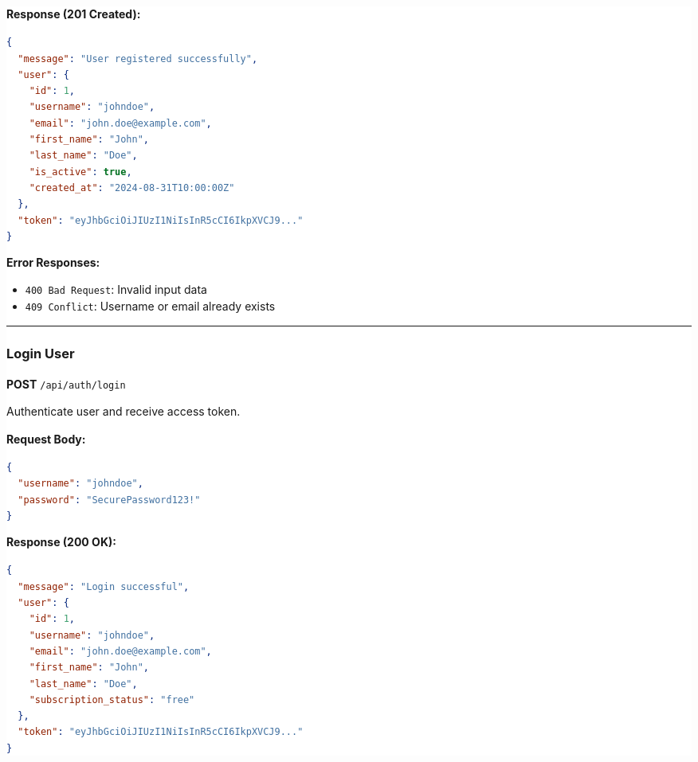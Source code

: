 **Response (201 Created):**

```json
{
  "message": "User registered successfully",
  "user": {
    "id": 1,
    "username": "johndoe",
    "email": "john.doe@example.com",
    "first_name": "John",
    "last_name": "Doe",
    "is_active": true,
    "created_at": "2024-08-31T10:00:00Z"
  },
  "token": "eyJhbGciOiJIUzI1NiIsInR5cCI6IkpXVCJ9..."
}
```

**Error Responses:**

- `400 Bad Request`: Invalid input data
- `409 Conflict`: Username or email already exists

---

### Login User

**POST** `/api/auth/login`

Authenticate user and receive access token.

**Request Body:**

```json
{
  "username": "johndoe",
  "password": "SecurePassword123!"
}
```

**Response (200 OK):**

```json
{
  "message": "Login successful",
  "user": {
    "id": 1,
    "username": "johndoe",
    "email": "john.doe@example.com",
    "first_name": "John",
    "last_name": "Doe",
    "subscription_status": "free"
  },
  "token": "eyJhbGciOiJIUzI1NiIsInR5cCI6IkpXVCJ9..."
}
```

